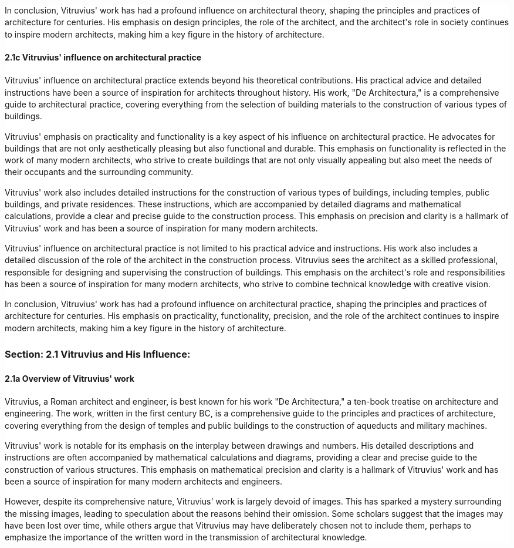 In conclusion, Vitruvius' work has had a profound influence on architectural theory, shaping the principles and practices of architecture for centuries. His emphasis on design principles, the role of the architect, and the architect's role in society continues to inspire modern architects, making him a key figure in the history of architecture.

#### 2.1c Vitruvius' influence on architectural practice

Vitruvius' influence on architectural practice extends beyond his theoretical contributions. His practical advice and detailed instructions have been a source of inspiration for architects throughout history. His work, "De Architectura," is a comprehensive guide to architectural practice, covering everything from the selection of building materials to the construction of various types of buildings.

Vitruvius' emphasis on practicality and functionality is a key aspect of his influence on architectural practice. He advocates for buildings that are not only aesthetically pleasing but also functional and durable. This emphasis on functionality is reflected in the work of many modern architects, who strive to create buildings that are not only visually appealing but also meet the needs of their occupants and the surrounding community.

Vitruvius' work also includes detailed instructions for the construction of various types of buildings, including temples, public buildings, and private residences. These instructions, which are accompanied by detailed diagrams and mathematical calculations, provide a clear and precise guide to the construction process. This emphasis on precision and clarity is a hallmark of Vitruvius' work and has been a source of inspiration for many modern architects.

Vitruvius' influence on architectural practice is not limited to his practical advice and instructions. His work also includes a detailed discussion of the role of the architect in the construction process. Vitruvius sees the architect as a skilled professional, responsible for designing and supervising the construction of buildings. This emphasis on the architect's role and responsibilities has been a source of inspiration for many modern architects, who strive to combine technical knowledge with creative vision.

In conclusion, Vitruvius' work has had a profound influence on architectural practice, shaping the principles and practices of architecture for centuries. His emphasis on practicality, functionality, precision, and the role of the architect continues to inspire modern architects, making him a key figure in the history of architecture.




### Section: 2.1 Vitruvius and His Influence:

#### 2.1a Overview of Vitruvius' work

Vitruvius, a Roman architect and engineer, is best known for his work "De Architectura," a ten-book treatise on architecture and engineering. The work, written in the first century BC, is a comprehensive guide to the principles and practices of architecture, covering everything from the design of temples and public buildings to the construction of aqueducts and military machines.

Vitruvius' work is notable for its emphasis on the interplay between drawings and numbers. His detailed descriptions and instructions are often accompanied by mathematical calculations and diagrams, providing a clear and precise guide to the construction of various structures. This emphasis on mathematical precision and clarity is a hallmark of Vitruvius' work and has been a source of inspiration for many modern architects and engineers.

However, despite its comprehensive nature, Vitruvius' work is largely devoid of images. This has sparked a mystery surrounding the missing images, leading to speculation about the reasons behind their omission. Some scholars suggest that the images may have been lost over time, while others argue that Vitruvius may have deliberately chosen not to include them, perhaps to emphasize the importance of the written word in the transmission of architectural knowledge.
